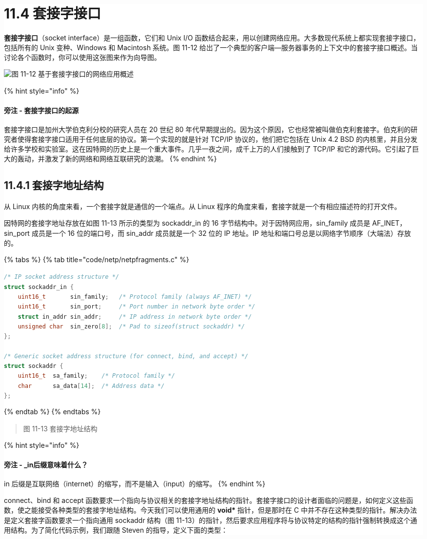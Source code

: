 # 11.4 套接字接口

**套接字接口**（socket interface）是一组函数，它们和 Unix I/O 函数结合起来，用以创建网络应用。大多数现代系统上都实现套接字接口，包括所有的 Unix 变种、Windows 和 Macintosh 系统。图 11-12 给岀了一个典型的客户端—服务器事务的上下文中的套接字接口概述。当讨论各个函数时，你可以使用这张图来作为向导图。

![图 11-12 基于套接字接口的网络应用概述](<../../.gitbook/assets/11-12 基于套接字接口的网络应用概述.png>)

{% hint style="info" %}
#### 旁注 - 套接字接口的起源

套接字接口是加州大学伯克利分校的研究人员在 20 世纪 80 年代早期提出的。因为这个原因，它也经常被叫做伯克利套接字。伯克利的研究者使得套接字接口适用于任何底层的协议。第一个实现的就是针对 TCP/IP 协议的，他们把它包括在 Unix 4.2 BSD 的内核里，并且分发给许多学校和实验室。这在因特网的历史上是一个重大事件。几乎一夜之间，成千上万的人们接触到了 TCP/IP 和它的源代码。它引起了巨大的轰动，并激发了新的网络和网络互联研究的浪潮。
{% endhint %}

## 11.4.1 套接字地址结构

从 Linux 内核的角度来看，一个套接字就是通信的一个端点。从 Linux 程序的角度来看，套接字就是一个有相应描述符的打开文件。

因特网的套接字地址存放在如图 11-13 所示的类型为 sockaddr\_in 的 16 字节结构中。对于因特网应用，sin\_family 成员是 AF\_INET，sin\_port 成员是一个 16 位的端口号，而 sin\_addr 成员就是一个 32 位的 IP 地址。IP 地址和端口号总是以网络字节顺序（大端法）存放的。

{% tabs %}
{% tab title="code/netp/netpfragments.c" %}
```c
/* IP socket address structure */
struct sockaddr_in {
    uint16_t       sin_family;   /* Protocol family (always AF_INET) */
    uint16_t       sin_port;     /* Port number in network byte order */
    struct in_addr sin_addr;     /* IP address in network byte order */
    unsigned char  sin_zero[8];  /* Pad to sizeof(struct sockaddr) */
};

/* Generic socket address structure (for connect, bind, and accept) */
struct sockaddr {
    uint16_t  sa_family;    /* Protocol family */
    char      sa_data[14];  /* Address data */
};
```
{% endtab %}
{% endtabs %}

> 图 11-13 套接字地址结构

{% hint style="info" %}
#### 旁注 - \_in后缀意味着什么？

in 后缀是互联网络（internet）的缩写，而不是输入（input）的缩写。
{% endhint %}

connect、bind 和 accept 函数要求一个指向与协议相关的套接字地址结构的指针。套接字接口的设计者面临的问题是，如何定义这些函数，使之能接受各种类型的套接字地址结构。今天我们可以使用通用的 **void\*** 指针，但是那时在 C 中并不存在这种类型的指针。解决办法是定义套接字函数要求一个指向通用 sockaddr 结构（图 11-13）的指针，然后要求应用程序将与协议特定的结构的指针强制转换成这个通用结构。为了简化代码示例，我们跟随 Steven 的指导，定义下面的类型：
